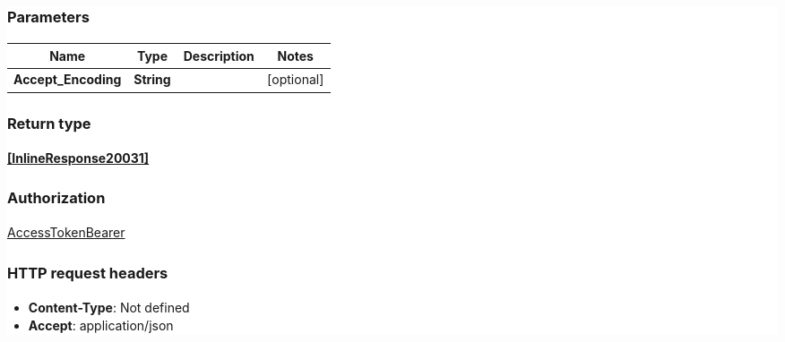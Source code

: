 ### Parameters


Name | Type | Description  | Notes
------------- | ------------- | ------------- | -------------
 **Accept_Encoding** | **String**|  | [optional] 

### Return type

[**[InlineResponse20031]**](InlineResponse20031.md)

### Authorization

[AccessTokenBearer](../README.md#AccessTokenBearer)

### HTTP request headers

- **Content-Type**: Not defined
- **Accept**: application/json

